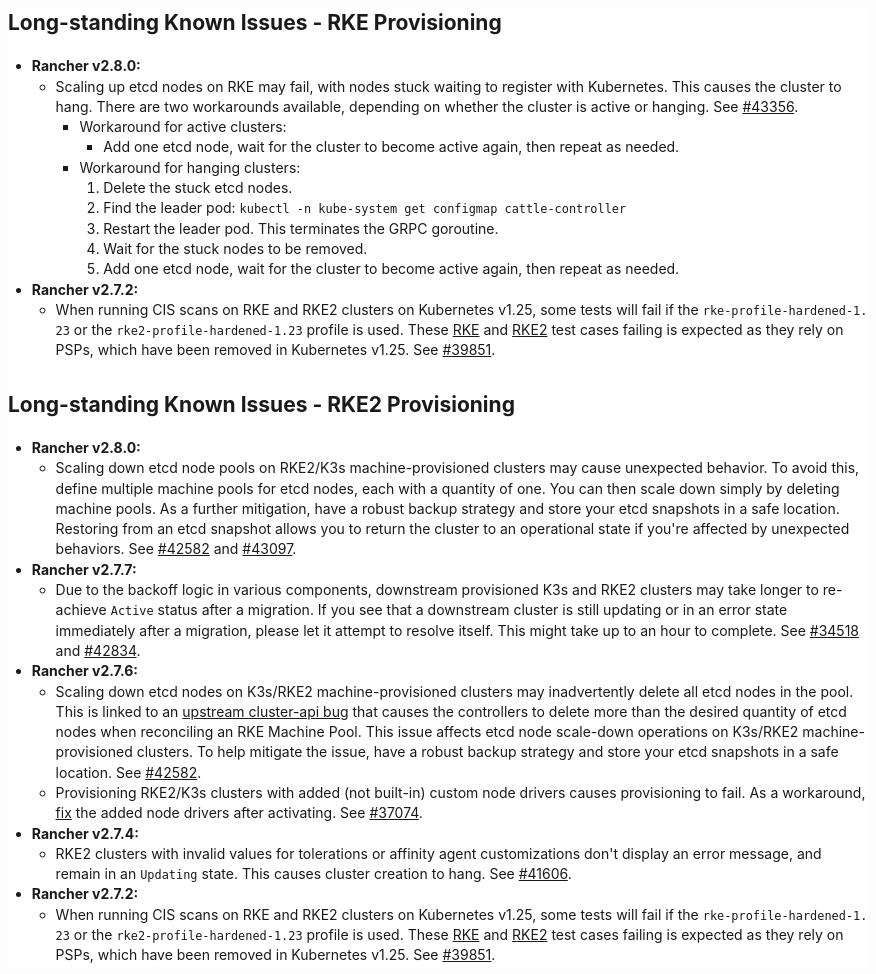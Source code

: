 ## Long-standing Known Issues - RKE Provisioning

- **Rancher v2.8.0:**
  - Scaling up etcd nodes on RKE may fail, with nodes stuck waiting to register with Kubernetes. This causes the cluster to hang. There are two workarounds available, depending on whether the cluster is active or hanging. See [#43356](https://github.com/rancher/rancher/issues/43356).  
    - Workaround for active clusters:
      - Add one etcd node, wait for the cluster to become active again, then repeat as needed.
    - Workaround for hanging clusters:
      1. Delete the stuck etcd nodes.
      1. Find the leader pod: `kubectl -n kube-system get configmap cattle-controller`
      1. Restart the leader pod. This terminates the GRPC goroutine.
      1. Wait for the stuck nodes to be removed.
      1. Add one etcd node, wait for the cluster to become active again, then repeat as needed.
- **Rancher v2.7.2:**
  - When running CIS scans on RKE and RKE2 clusters on Kubernetes v1.25, some tests will fail if the `rke-profile-hardened-1.23` or the `rke2-profile-hardened-1.23` profile is used. These [RKE](https://github.com/rancher/rancher/issues/39851#issuecomment-1368903719) and [RKE2](https://github.com/rancher/rancher/issues/39851#issuecomment-1430941043) test cases failing is expected as they rely on PSPs, which have been removed in Kubernetes v1.25. See [#39851](https://github.com/rancher/rancher/issues/39851).

## Long-standing Known Issues - RKE2 Provisioning 

- **Rancher v2.8.0:**
  - Scaling down etcd node pools on RKE2/K3s machine-provisioned clusters may cause unexpected behavior. To avoid this, define multiple machine pools for etcd nodes, each with a quantity of one. You can then scale down simply by deleting machine pools. As a further mitigation, have a robust backup strategy and store your etcd snapshots in a safe location. Restoring from an etcd snapshot allows you to return the cluster to an operational state if you're affected by unexpected behaviors. See [#42582](https://github.com/rancher/rancher/issues/42582) and [#43097](https://github.com/rancher/rancher/issues/43097).
- **Rancher v2.7.7:**
  - Due to the backoff logic in various components, downstream provisioned K3s and RKE2 clusters may take longer to re-achieve `Active` status after a migration. If you see that a downstream cluster is still updating or in an error state immediately after a migration, please let it attempt to resolve itself. This might take up to an hour to complete. See [#34518](https://github.com/rancher/rancher/issues/34518) and [#42834](https://github.com/rancher/rancher/issues/42834).
- **Rancher v2.7.6:**
  - Scaling down etcd nodes on K3s/RKE2 machine-provisioned clusters may inadvertently delete all etcd nodes in the pool. This is linked to an [upstream cluster-api bug](https://github.com/kubernetes-sigs/cluster-api/issues/9334) that causes the controllers to delete more than the desired quantity of etcd nodes when reconciling an RKE Machine Pool. This issue affects etcd node scale-down operations on K3s/RKE2 machine-provisioned clusters. To help mitigate the issue, have a robust backup strategy and store your etcd snapshots in a safe location. See [#42582](https://github.com/rancher/rancher/issues/42582).
  - Provisioning RKE2/K3s clusters with added (not built-in) custom node drivers causes provisioning to fail. As a workaround, [fix](https://github.com/rancher/rancher/issues/37074#issuecomment-1664722305) the added node drivers after activating. See [#37074](https://github.com/rancher/rancher/issues/37074).
- **Rancher v2.7.4:**
  - RKE2 clusters with invalid values for tolerations or affinity agent customizations don't display an error message, and remain in an `Updating` state. This causes cluster creation to hang. See [#41606](https://github.com/rancher/rancher/issues/41606).
- **Rancher v2.7.2:**
  - When running CIS scans on RKE and RKE2 clusters on Kubernetes v1.25, some tests will fail if the `rke-profile-hardened-1.23` or the `rke2-profile-hardened-1.23` profile is used. These [RKE](https://github.com/rancher/rancher/issues/39851#issuecomment-1368903719) and [RKE2](https://github.com/rancher/rancher/issues/39851#issuecomment-1430941043) test cases failing is expected as they rely on PSPs, which have been removed in Kubernetes v1.25. See [#39851](https://github.com/rancher/rancher/issues/39851).